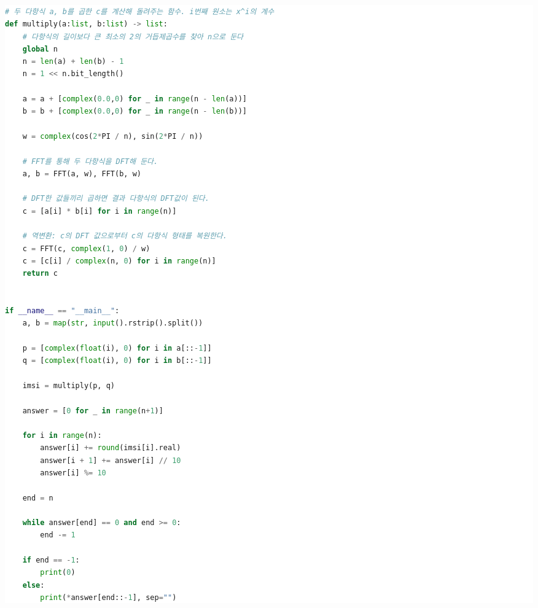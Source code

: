 ```python
# 두 다항식 a, b를 곱한 c를 계산해 돌려주는 함수. i번째 원소는 x^i의 계수
def multiply(a:list, b:list) -> list:
    # 다항식의 길이보다 큰 최소의 2의 거듭제곱수를 찾아 n으로 둔다
    global n
    n = len(a) + len(b) - 1
    n = 1 << n.bit_length()

    a = a + [complex(0.0,0) for _ in range(n - len(a))]
    b = b + [complex(0.0,0) for _ in range(n - len(b))]

    w = complex(cos(2*PI / n), sin(2*PI / n))
    
    # FFT를 통해 두 다항식을 DFT해 둔다.
    a, b = FFT(a, w), FFT(b, w)

    # DFT한 값들끼리 곱하면 결과 다항식의 DFT값이 된다.
    c = [a[i] * b[i] for i in range(n)]
    
    # 역변환: c의 DFT 값으로부터 c의 다항식 형태를 복원한다.
    c = FFT(c, complex(1, 0) / w)
    c = [c[i] / complex(n, 0) for i in range(n)]
    return c


if __name__ == "__main__":
    a, b = map(str, input().rstrip().split())

    p = [complex(float(i), 0) for i in a[::-1]]
    q = [complex(float(i), 0) for i in b[::-1]]

    imsi = multiply(p, q)

    answer = [0 for _ in range(n+1)]

    for i in range(n):
        answer[i] += round(imsi[i].real)
        answer[i + 1] += answer[i] // 10
        answer[i] %= 10

    end = n
    
    while answer[end] == 0 and end >= 0:
        end -= 1
        
    if end == -1:
        print(0)
    else:
        print(*answer[end::-1], sep="")

```

